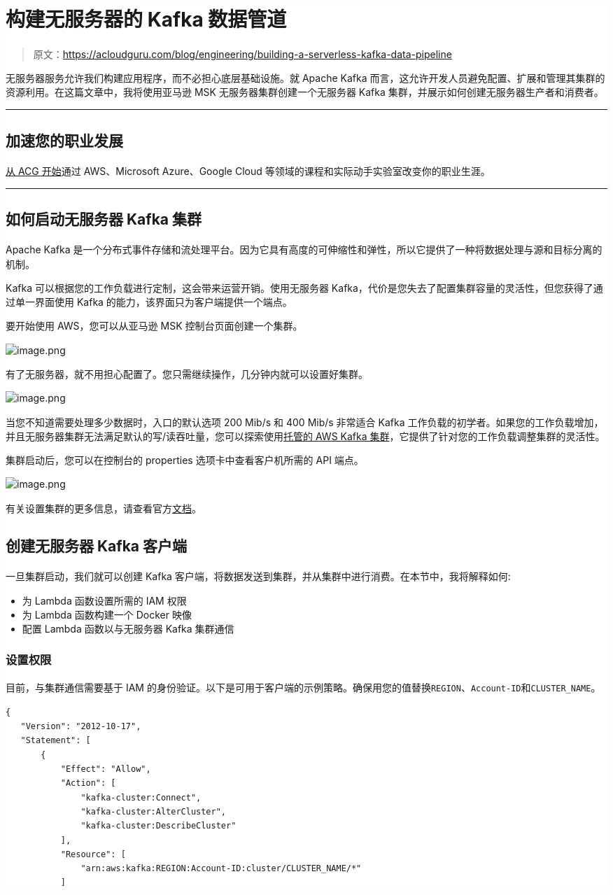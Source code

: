 # 构建无服务器的 Kafka 数据管道

> 原文：<https://acloudguru.com/blog/engineering/building-a-serverless-kafka-data-pipeline>

无服务器服务允许我们构建应用程序，而不必担心底层基础设施。就 Apache Kafka 而言，这允许开发人员避免配置、扩展和管理其集群的资源利用。在这篇文章中，我将使用亚马逊 MSK 无服务器集群创建一个无服务器 Kafka 集群，并展示如何创建无服务器生产者和消费者。

* * *

## 加速您的职业发展

[从 ACG 开始](https://acloudguru.com/pricing)通过 AWS、Microsoft Azure、Google Cloud 等领域的课程和实际动手实验室改变你的职业生涯。

* * *

## 如何启动**无服务器 Kafka 集群**

Apache Kafka 是一个分布式事件存储和流处理平台。因为它具有高度的可伸缩性和弹性，所以它提供了一种将数据处理与源和目标分离的机制。

Kafka 可以根据您的工作负载进行定制，这会带来运营开销。使用无服务器 Kafka，代价是您失去了配置集群容量的灵活性，但您获得了通过单一界面使用 Kafka 的能力，该界面只为客户端提供一个端点。

要开始使用 AWS，您可以从亚马逊 MSK 控制台页面创建一个集群。

![image.png](img/a36e4454aee0b39159d21ba0283a0285.png)

有了无服务器，就不用担心配置了。您只需继续操作，几分钟内就可以设置好集群。

![image.png](img/361f18dbe21c8289a25b195c15790ff5.png)

当您不知道需要处理多少数据时，入口的默认选项 200 Mib/s 和 400 Mib/s 非常适合 Kafka 工作负载的初学者。如果您的工作负载增加，并且无服务器集群无法满足默认的写/读吞吐量，您可以探索使用[托管的 AWS Kafka 集群](https://aws.amazon.com/msk/)，它提供了针对您的工作负载调整集群的灵活性。

集群启动后，您可以在控制台的 properties 选项卡中查看客户机所需的 API 端点。

![image.png](img/68e6c7969cb7981e79f4711591724021.png)

有关设置集群的更多信息，请查看官方[文档](https://docs.aws.amazon.com/msk/latest/developerguide/serverless-getting-started.html)。

## **创建无服务器 Kafka 客户端**

一旦集群启动，我们就可以创建 Kafka 客户端，将数据发送到集群，并从集群中进行消费。在本节中，我将解释如何:

*   为 Lambda 函数设置所需的 IAM 权限
*   为 Lambda 函数构建一个 Docker 映像
*   配置 Lambda 函数以与无服务器 Kafka 集群通信

### **设置权限**

目前，与集群通信需要基于 IAM 的身份验证。以下是可用于客户端的示例策略。确保用您的值替换`REGION`、`Account-ID`和`CLUSTER_NAME`。

```
{
   "Version": "2012-10-17",
   "Statement": [
       {
           "Effect": "Allow",
           "Action": [
               "kafka-cluster:Connect",
               "kafka-cluster:AlterCluster",
               "kafka-cluster:DescribeCluster"
           ],
           "Resource": [
               "arn:aws:kafka:REGION:Account-ID:cluster/CLUSTER_NAME/*"
           ]
```